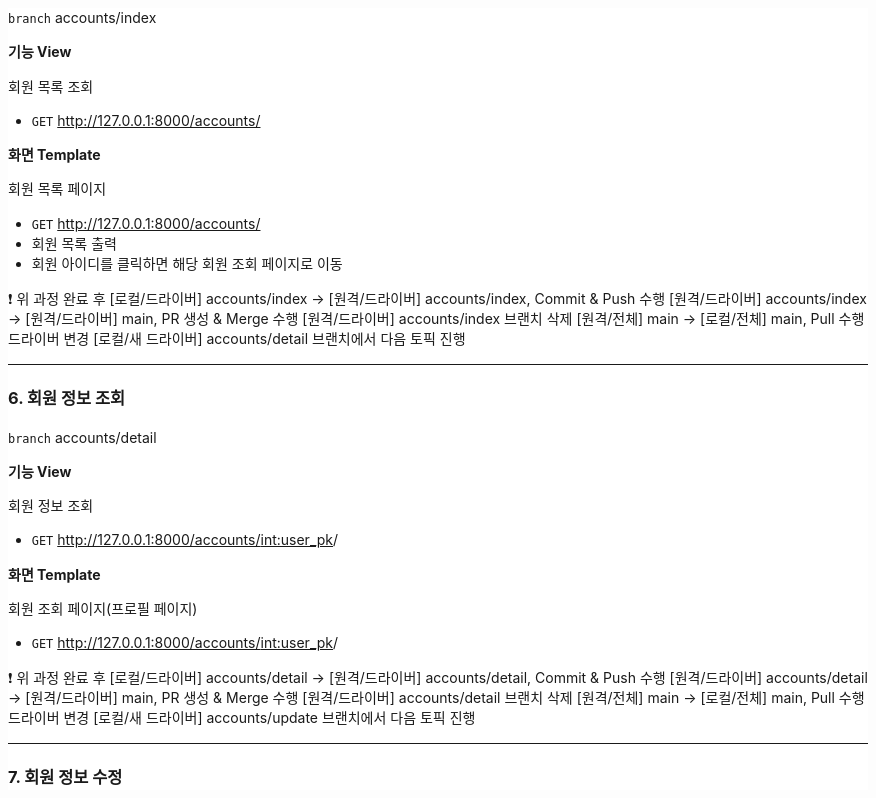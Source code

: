 `branch` accounts/index

**기능 View**

회원 목록 조회

- `GET` http://127.0.0.1:8000/accounts/

**화면 Template**

회원 목록 페이지

- `GET` http://127.0.0.1:8000/accounts/
- 회원 목록 출력
- 회원 아이디를 클릭하면 해당 회원 조회 페이지로 이동

<aside>
❗ 위 과정 완료 후 
[로컬/드라이버] accounts/index → [원격/드라이버] accounts/index,  Commit & Push 수행
[원격/드라이버] accounts/index → [원격/드라이버] main, PR 생성 & Merge 수행
[원격/드라이버] accounts/index 브랜치 삭제
[원격/전체] main → [로컬/전체] main, Pull 수행
드라이버 변경
[로컬/새 드라이버] accounts/detail 브랜치에서 다음 토픽 진행

</aside>

---

### 6. 회원 정보 조회

`branch` accounts/detail

**기능 View**

회원 정보 조회

- `GET` http://127.0.0.1:8000/accounts/<int:user_pk>/

**화면 Template**

회원 조회 페이지(프로필 페이지)

- `GET` http://127.0.0.1:8000/accounts/<int:user_pk>/

<aside>
❗ 위 과정 완료 후 
[로컬/드라이버] accounts/detail → [원격/드라이버] accounts/detail,  Commit & Push 수행
[원격/드라이버] accounts/detail → [원격/드라이버] main, PR 생성 & Merge 수행
[원격/드라이버] accounts/detail 브랜치 삭제
[원격/전체] main → [로컬/전체] main, Pull 수행
드라이버 변경
[로컬/새 드라이버] accounts/update 브랜치에서 다음 토픽 진행

</aside>

---

### 7. 회원 정보 수정
